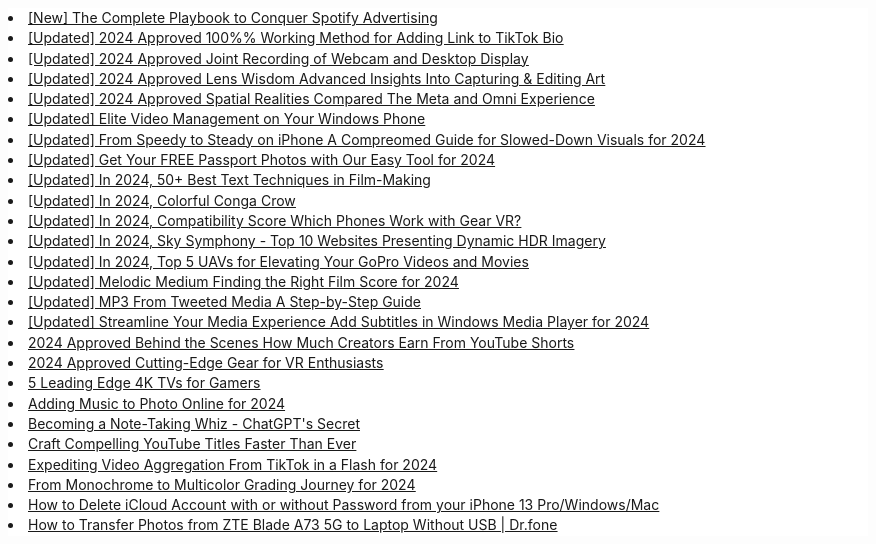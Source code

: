 <li><a href="https://fox-info.techidaily.com/new-the-complete-playbook-to-conquer-spotify-advertising/"><u>[New] The Complete Playbook to Conquer Spotify Advertising</u></a></li>
<li><a href="https://fox-info.techidaily.com/updated-2024-approved-100-working-method-for-adding-link-to-tiktok-bio/"><u>[Updated] 2024 Approved  100%% Working Method for Adding Link to TikTok Bio</u></a></li>
<li><a href="https://digital-screen-recording.techidaily.com/updated-2024-approved-joint-recording-of-webcam-and-desktop-display/"><u>[Updated] 2024 Approved  Joint Recording of Webcam and Desktop Display</u></a></li>
<li><a href="https://fox-info.techidaily.com/updated-2024-approved-lens-wisdom-advanced-insights-into-capturing-and-editing-art/"><u>[Updated] 2024 Approved  Lens Wisdom  Advanced Insights Into Capturing & Editing Art</u></a></li>
<li><a href="https://fox-info.techidaily.com/updated-2024-approved-spatial-realities-compared-the-meta-and-omni-experience/"><u>[Updated] 2024 Approved  Spatial Realities Compared  The Meta and Omni Experience</u></a></li>
<li><a href="https://fox-direct.techidaily.com/updated-elite-video-management-on-your-windows-phone/"><u>[Updated] Elite Video Management on Your Windows Phone</u></a></li>
<li><a href="https://fox-info.techidaily.com/updated-from-speedy-to-steady-on-iphone-a-compreomed-guide-for-slowed-down-visuals-for-2024/"><u>[Updated] From Speedy to Steady on iPhone  A Compreomed Guide for Slowed-Down Visuals for 2024</u></a></li>
<li><a href="https://fox-info.techidaily.com/updated-get-your-free-passport-photos-with-our-easy-tool-for-2024/"><u>[Updated] Get Your FREE Passport Photos with Our Easy Tool for 2024</u></a></li>
<li><a href="https://fox-info.techidaily.com/updated-in-2024-50plus-best-text-techniques-in-film-making/"><u>[Updated] In 2024, 50+ Best Text Techniques in Film-Making</u></a></li>
<li><a href="https://fox-info.techidaily.com/updated-in-2024-colorful-conga-crow/"><u>[Updated] In 2024, Colorful Conga Crow</u></a></li>
<li><a href="https://fox-info.techidaily.com/updated-in-2024-compatibility-score-which-phones-work-with-gear-vr/"><u>[Updated] In 2024, Compatibility Score  Which Phones Work with Gear VR?</u></a></li>
<li><a href="https://fox-info.techidaily.com/updated-in-2024-sky-symphony-top-10-websites-presenting-dynamic-hdr-imagery/"><u>[Updated] In 2024, Sky Symphony - Top 10 Websites Presenting Dynamic HDR Imagery</u></a></li>
<li><a href="https://fox-info.techidaily.com/updated-in-2024-top-5-uavs-for-elevating-your-gopro-videos-and-movies/"><u>[Updated] In 2024, Top 5 UAVs for Elevating Your GoPro Videos and Movies</u></a></li>
<li><a href="https://fox-info.techidaily.com/updated-melodic-medium-finding-the-right-film-score-for-2024/"><u>[Updated] Melodic Medium  Finding the Right Film Score for 2024</u></a></li>
<li><a href="https://fox-info.techidaily.com/updated-mp3-from-tweeted-media-a-step-by-step-guide/"><u>[Updated] MP3 From Tweeted Media  A Step-by-Step Guide</u></a></li>
<li><a href="https://fox-info.techidaily.com/updated-streamline-your-media-experience-add-subtitles-in-windows-media-player-for-2024/"><u>[Updated] Streamline Your Media Experience  Add Subtitles in Windows Media Player for 2024</u></a></li>
<li><a href="https://youtube-videos.techidaily.com/2024-approved-behind-the-scenes-how-much-creators-earn-from-youtube-shorts/"><u>2024 Approved  Behind the Scenes  How Much Creators Earn From YouTube Shorts</u></a></li>
<li><a href="https://fox-cloud.techidaily.com/2024-approved-cutting-edge-gear-for-vr-enthusiasts/"><u>2024 Approved  Cutting-Edge Gear for VR Enthusiasts</u></a></li>
<li><a href="https://extra-lessons.techidaily.com/5-leading-edge-4k-tvs-for-gamers/"><u>5 Leading Edge 4K TVs for Gamers</u></a></li>
<li><a href="https://fox-cloud.techidaily.com/adding-music-to-photo-online-for-2024/"><u>Adding Music to Photo Online for 2024</u></a></li>
<li><a href="https://tech-savvy.techidaily.com/becoming-a-note-taking-whiz-chatgpts-secret/"><u>Becoming a Note-Taking Whiz - ChatGPT's Secret</u></a></li>
<li><a href="https://extra-hints.techidaily.com/craft-compelling-youtube-titles-faster-than-ever/"><u>Craft Compelling YouTube Titles Faster Than Ever</u></a></li>
<li><a href="https://fox-info.techidaily.com/expediting-video-aggregation-from-tiktok-in-a-flash-for-2024/"><u>Expediting Video Aggregation From TikTok in a Flash for 2024</u></a></li>
<li><a href="https://fox-info.techidaily.com/from-monochrome-to-multicolor-grading-journey-for-2024/"><u>From Monochrome to Multicolor  Grading Journey for 2024</u></a></li>
<li><a href="https://activate-lock.techidaily.com/how-to-delete-icloud-account-with-or-without-password-from-your-iphone-13-prowindowsmac-by-drfone-ios/"><u>How to Delete iCloud Account with or without Password from your iPhone 13 Pro/Windows/Mac</u></a></li>
<li><a href="https://android-transfer.techidaily.com/how-to-transfer-photos-from-zte-blade-a73-5g-to-laptop-without-usb-drfone-by-drfone-transfer-from-android-transfer-from-android/"><u>How to Transfer Photos from ZTE Blade A73 5G to Laptop Without USB | Dr.fone</u></a></li>